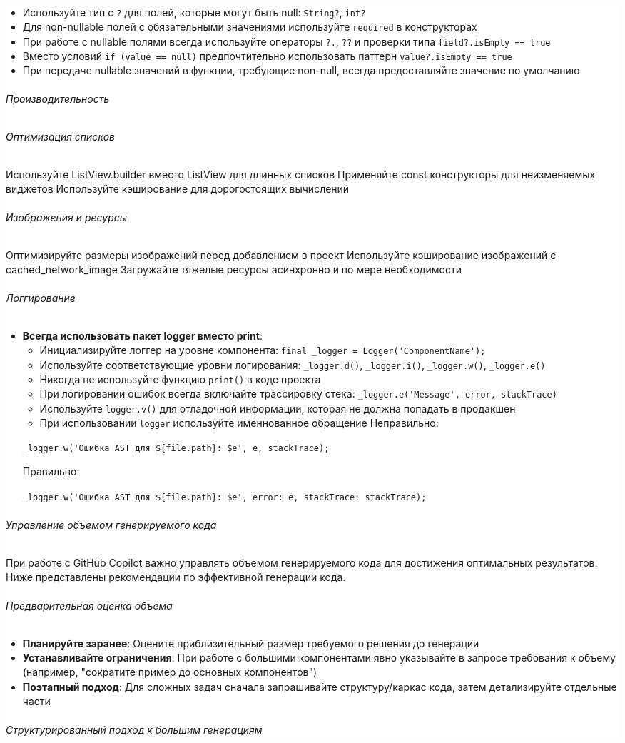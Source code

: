 - Используйте тип с `?` для полей, которые могут быть null: `String?`, `int?`
- Для non-nullable полей с обязательными значениями используйте `required` в конструкторах
- При работе с nullable полями всегда используйте операторы `?.`, `??` и проверки типа `field?.isEmpty == true`
- Вместо условий `if (value == null)` предпочтительно использовать паттерн `value?.isEmpty == true`
- При передаче nullable значений в функции, требующие non-null, всегда предоставляйте значение по умолчанию

###### Производительность

###### Оптимизация списков

Используйте ListView.builder вместо ListView для длинных списков
Применяйте const конструкторы для неизменяемых виджетов
Используйте кэширование для дорогостоящих вычислений

###### Изображения и ресурсы

Оптимизируйте размеры изображений перед добавлением в проект
Используйте кэширование изображений с cached_network_image
Загружайте тяжелые ресурсы асинхронно и по мере необходимости

###### Логгирование

- **Всегда использовать пакет logger вместо print**:
  - Инициализируйте логгер на уровне компонента: `final _logger = Logger('ComponentName');`
  - Используйте соответствующие уровни логирования: `_logger.d()`, `_logger.i()`, `_logger.w()`, `_logger.e()`
  - Никогда не используйте функцию `print()` в коде проекта
  - При логировании ошибок всегда включайте трассировку стека: `_logger.e('Message', error, stackTrace)`
  - Используйте `logger.v()` для отладочной информации, которая не должна попадать в продакшен
  - При использовании `logger` используйте именнованное обращение
  Неправильно: 
  ```
  _logger.w('Ошибка AST для ${file.path}: $e', e, stackTrace);
  ```
  Правильно:
  ```
  _logger.w('Ошибка AST для ${file.path}: $e', error: e, stackTrace: stackTrace);
  ```

###### Управление объемом генерируемого кода

При работе с GitHub Copilot важно управлять объемом генерируемого кода для достижения оптимальных результатов. Ниже представлены рекомендации по эффективной генерации кода.

###### Предварительная оценка объема

- **Планируйте заранее**: Оцените приблизительный размер требуемого решения до генерации
- **Устанавливайте ограничения**: При работе с большими компонентами явно указывайте в запросе требования к объему (например, "сократите пример до основных компонентов")
- **Поэтапный подход**: Для сложных задач сначала запрашивайте структуру/каркас кода, затем детализируйте отдельные части

###### Структурированный подход к большим генерациям
